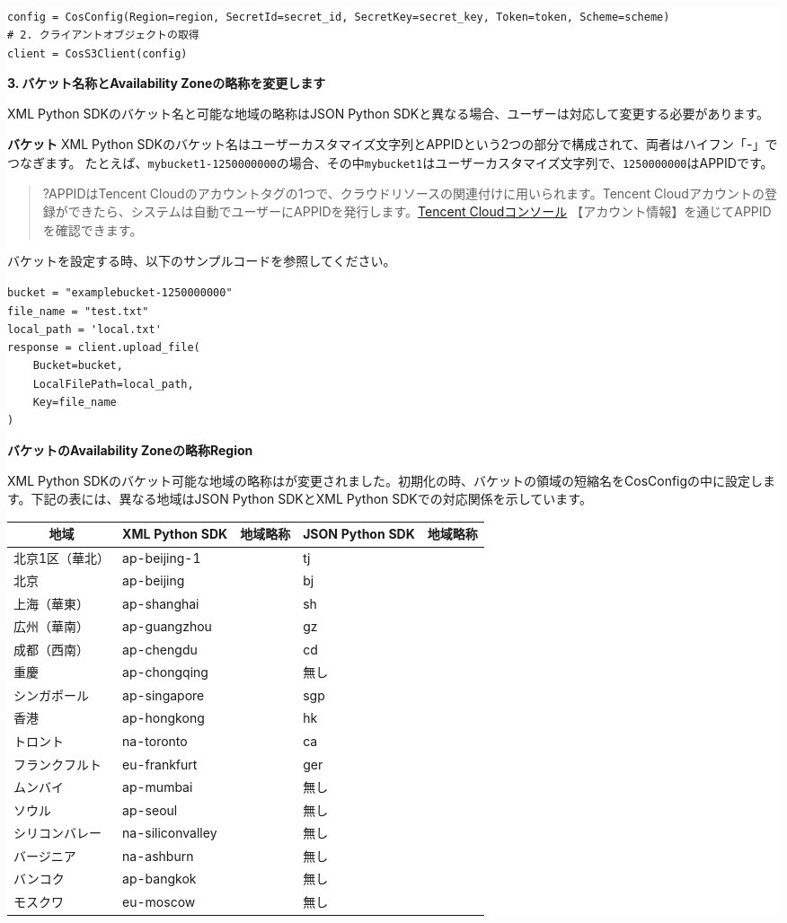 ```
config = CosConfig(Region=region, SecretId=secret_id, SecretKey=secret_key, Token=token, Scheme=scheme)
# 2. クライアントオブジェクトの取得
client = CosS3Client(config)
```


**3. バケット名称とAvailability Zoneの略称を変更します**

XML Python SDKのバケット名と可能な地域の略称はJSON Python SDKと異なる場合、ユーザーは対応して変更する必要があります。

**バケット**
XML Python SDKのバケット名はユーザーカスタマイズ文字列とAPPIDという2つの部分で構成されて、両者はハイフン「-」でつなぎます。
たとえば、`mybucket1-1250000000`の場合、その中`mybucket1`はユーザーカスタマイズ文字列で、`1250000000`はAPPIDです。
>?APPIDはTencent Cloudのアカウントタグの1つで、クラウドリソースの関連付けに用いられます。Tencent Cloudアカウントの登録ができたら、システムは自動でユーザーにAPPIDを発行します。[Tencent Cloudコンソール](https://console.cloud.tencent.com/) 【アカウント情報】を通じてAPPIDを確認できます。

バケットを設定する時、以下のサンプルコードを参照してください。
```
bucket = "examplebucket-1250000000"
file_name = "test.txt"
local_path = 'local.txt'
response = client.upload_file(
    Bucket=bucket,
    LocalFilePath=local_path,
    Key=file_name
)
```


**バケットのAvailability Zoneの略称Region**

XML Python SDKのバケット可能な地域の略称はが変更されました。初期化の時、バケットの領域の短縮名をCosConfigの中に設定します。下記の表には、異なる地域はJSON Python SDKとXML Python SDKでの対応関係を示しています。

| 地域       | XML Python SDK　地域略称         | JSON Python SDK　地域略称                         |
| -------- | ------------ | ---------------------------------------- |
| 北京1区（華北） | ap-beijing-1 | tj |
| 北京       | ap-beijing   | bj |
| 上海（華東）   | ap-shanghai  | sh |
| 広州（華南）   | ap-guangzhou | gz |
| 成都（西南）   | ap-chengdu   | cd |
| 重慶       | ap-chongqing | 無し |
| シンガポール      | ap-singapore | sgp |
| 香港       | ap-hongkong  | hk |
| トロント      | na-toronto   | ca |
| フランクフルト     | eu-frankfurt | ger |
| ムンバイ       | ap-mumbai    | 無し |
| ソウル       | ap-seoul     | 無し |
| シリコンバレー       | na-siliconvalley     | 無し |
| バージニア       | na-ashburn     | 無し |
| バンコク       | ap-bangkok     | 無し |
| モスクワ       | eu-moscow     | 無し |
